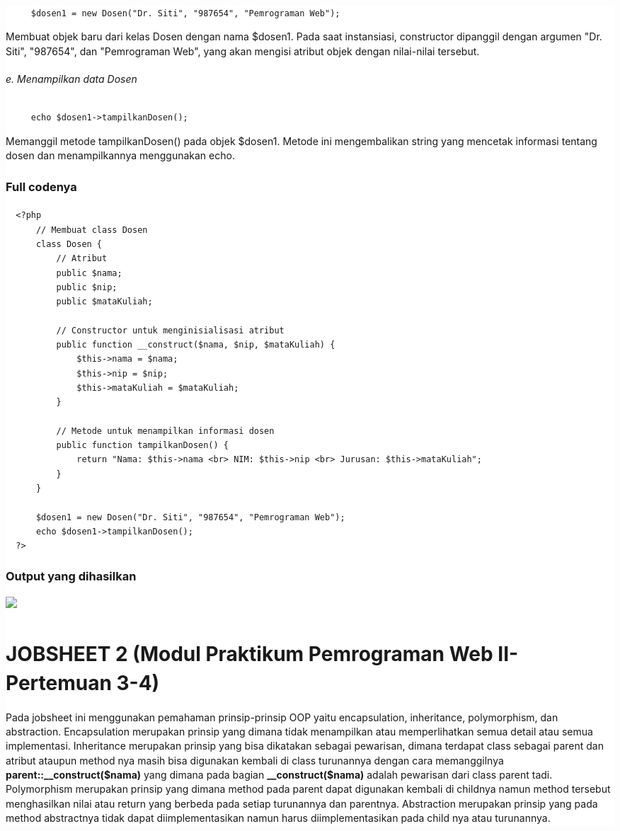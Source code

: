          $dosen1 = new Dosen("Dr. Siti", "987654", "Pemrograman Web");

   <p>
      Membuat objek baru dari kelas Dosen dengan nama $dosen1. Pada saat instansiasi, constructor dipanggil dengan argumen "Dr. Siti", "987654", dan "Pemrograman Web", yang akan mengisi atribut objek dengan nilai-nilai tersebut.
   </p>

   <h6>e. Menampilkan data Dosen</h6>

         echo $dosen1->tampilkanDosen();

   <p>
      Memanggil metode tampilkanDosen() pada objek $dosen1. Metode ini mengembalikan string yang mencetak informasi tentang dosen dan menampilkannya menggunakan echo.
   </p>

   <h3>Full codenya</h3>

      
      <?php
          // Membuat class Dosen
          class Dosen {
              // Atribut
              public $nama;
              public $nip;
              public $mataKuliah;
      
              // Constructor untuk menginisialisasi atribut
              public function __construct($nama, $nip, $mataKuliah) {
                  $this->nama = $nama;
                  $this->nip = $nip;
                  $this->mataKuliah = $mataKuliah;
              }
      
              // Metode untuk menampilkan informasi dosen
              public function tampilkanDosen() {
                  return "Nama: $this->nama <br> NIM: $this->nip <br> Jurusan: $this->mataKuliah";
              }
          }
      
          $dosen1 = new Dosen("Dr. Siti", "987654", "Pemrograman Web");
          echo $dosen1->tampilkanDosen();
      ?>

<h3>Output yang dihasilkan</h3>
<img src="https://github.com/user-attachments/assets/59d4ddcc-502b-4835-b4fb-7315a003904b">

# JOBSHEET 2 (Modul Praktikum Pemrograman Web II-Pertemuan 3-4)
<p>
      Pada jobsheet ini menggunakan pemahaman prinsip-prinsip OOP yaitu encapsulation, inheritance, polymorphism, dan abstraction. Encapsulation merupakan prinsip yang dimana tidak menampilkan atau memperlihatkan semua detail atau semua implementasi. Inheritance merupakan prinsip yang bisa dikatakan sebagai pewarisan, dimana terdapat class sebagai parent dan atribut ataupun method nya masih bisa digunakan kembali di class turunannya dengan cara memanggilnya <b>parent::__construct($nama)</b> yang dimana pada bagian <b>__construct($nama)</b> adalah pewarisan dari class parent tadi. Polymorphism merupakan prinsip yang dimana method pada parent dapat digunakan kembali di childnya namun method tersebut menghasilkan nilai atau return yang berbeda pada setiap turunannya dan parentnya. Abstraction merupakan prinsip yang pada method abstractnya tidak dapat diimplementasikan namun harus diimplementasikan pada child nya atau turunannya.
</p>
